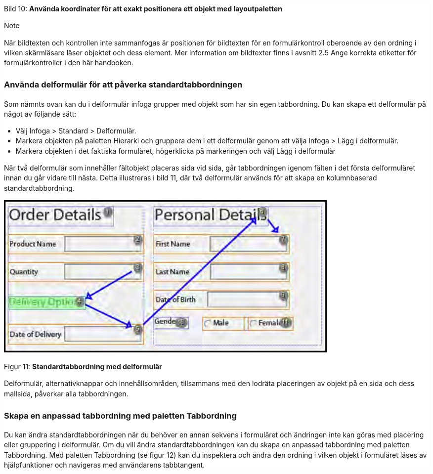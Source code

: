 Bild 10: **Använda koordinater för att exakt positionera ett objekt med layoutpaletten**

>[!NOTE]
> När bildtexten och kontrollen inte sammanfogas är positionen för bildtexten för en formulärkontroll oberoende av den ordning i vilken skärmläsare läser objektet och dess element. Mer information om bildtexter finns i avsnitt 2.5 Ange korrekta etiketter för formulärkontroller i den här handboken.

### Använda delformulär för att påverka standardtabbordningen

Som nämnts ovan kan du i delformulär infoga grupper med objekt som har sin egen tabbordning. Du kan skapa ett delformulär på något av följande sätt:
* Välj Infoga > Standard > Delformulär.
* Markera objekten på paletten Hierarki och gruppera dem i ett delformulär genom att välja Infoga > Lägg i delformulär.
* Markera objekten i det faktiska formuläret, högerklicka på markeringen och välj Lägg i delformulär

När två delformulär som innehåller fältobjekt placeras sida vid sida, går tabbordningen igenom fälten i det första delformuläret innan du går vidare till nästa. Detta illustreras i bild 11, där två delformulär används för att skapa en kolumnbaserad standardtabbordning.

![Standardtabbordning med delformulär](/help/forms/using/assets/image-11.png)

Figur 11: **Standardtabbordning med delformulär**

Delformulär, alternativknappar och innehållsområden, tillsammans med den lodräta placeringen av objekt på en sida och dess mallsida, påverkar alla tabbordningen.

### Skapa en anpassad tabbordning med paletten Tabbordning

Du kan ändra standardtabbordningen när du behöver en annan sekvens i formuläret och ändringen inte kan göras med placering eller gruppering i delformulär. Om du vill ändra standardtabbordningen kan du skapa en anpassad tabbordning med paletten Tabbordning.
Med paletten Tabbordning (se figur 12) kan du inspektera och ändra den ordning i vilken objekt i formuläret läses av hjälpfunktioner och navigeras med användarens tabbtangent.
